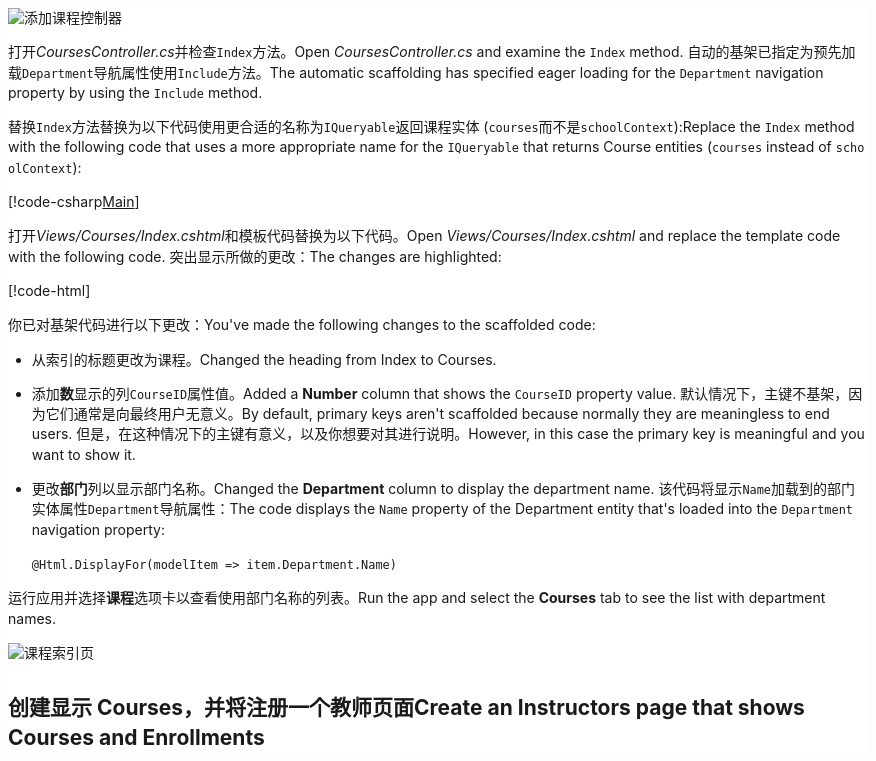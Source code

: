 ![添加课程控制器](read-related-data/_static/add-courses-controller.png)

<span data-ttu-id="66012-151">打开*CoursesController.cs*并检查`Index`方法。</span><span class="sxs-lookup"><span data-stu-id="66012-151">Open *CoursesController.cs* and examine the `Index` method.</span></span> <span data-ttu-id="66012-152">自动的基架已指定为预先加载`Department`导航属性使用`Include`方法。</span><span class="sxs-lookup"><span data-stu-id="66012-152">The automatic scaffolding has specified eager loading for the `Department` navigation property by using the `Include` method.</span></span>

<span data-ttu-id="66012-153">替换`Index`方法替换为以下代码使用更合适的名称为`IQueryable`返回课程实体 (`courses`而不是`schoolContext`):</span><span class="sxs-lookup"><span data-stu-id="66012-153">Replace the `Index` method with the following code that uses a more appropriate name for the `IQueryable` that returns Course entities (`courses` instead of `schoolContext`):</span></span>

[!code-csharp[Main](intro/samples/cu/Controllers/CoursesController.cs?name=snippet_RevisedIndexMethod)]

<span data-ttu-id="66012-154">打开*Views/Courses/Index.cshtml*和模板代码替换为以下代码。</span><span class="sxs-lookup"><span data-stu-id="66012-154">Open *Views/Courses/Index.cshtml* and replace the template code with the following code.</span></span> <span data-ttu-id="66012-155">突出显示所做的更改：</span><span class="sxs-lookup"><span data-stu-id="66012-155">The changes are highlighted:</span></span>

[!code-html[](intro/samples/cu/Views/Courses/Index.cshtml?highlight=4,7,15-17,34-36,44)]

<span data-ttu-id="66012-156">你已对基架代码进行以下更改：</span><span class="sxs-lookup"><span data-stu-id="66012-156">You've made the following changes to the scaffolded code:</span></span>

* <span data-ttu-id="66012-157">从索引的标题更改为课程。</span><span class="sxs-lookup"><span data-stu-id="66012-157">Changed the heading from Index to Courses.</span></span>

* <span data-ttu-id="66012-158">添加**数**显示的列`CourseID`属性值。</span><span class="sxs-lookup"><span data-stu-id="66012-158">Added a **Number** column that shows the `CourseID` property value.</span></span> <span data-ttu-id="66012-159">默认情况下，主键不基架，因为它们通常是向最终用户无意义。</span><span class="sxs-lookup"><span data-stu-id="66012-159">By default, primary keys aren't scaffolded because normally they are meaningless to end users.</span></span> <span data-ttu-id="66012-160">但是，在这种情况下的主键有意义，以及你想要对其进行说明。</span><span class="sxs-lookup"><span data-stu-id="66012-160">However, in this case the primary key is meaningful and you want to show it.</span></span>

* <span data-ttu-id="66012-161">更改**部门**列以显示部门名称。</span><span class="sxs-lookup"><span data-stu-id="66012-161">Changed the **Department** column to display the department name.</span></span> <span data-ttu-id="66012-162">该代码将显示`Name`加载到的部门实体属性`Department`导航属性：</span><span class="sxs-lookup"><span data-stu-id="66012-162">The code displays the `Name` property of the Department entity that's loaded into the `Department` navigation property:</span></span>

  ```html
  @Html.DisplayFor(modelItem => item.Department.Name)
  ```

<span data-ttu-id="66012-163">运行应用并选择**课程**选项卡以查看使用部门名称的列表。</span><span class="sxs-lookup"><span data-stu-id="66012-163">Run the app and select the **Courses** tab to see the list with department names.</span></span>

![课程索引页](read-related-data/_static/courses-index.png)

## <a name="create-an-instructors-page-that-shows-courses-and-enrollments"></a><span data-ttu-id="66012-165">创建显示 Courses，并将注册一个教师页面</span><span class="sxs-lookup"><span data-stu-id="66012-165">Create an Instructors page that shows Courses and Enrollments</span></span>

